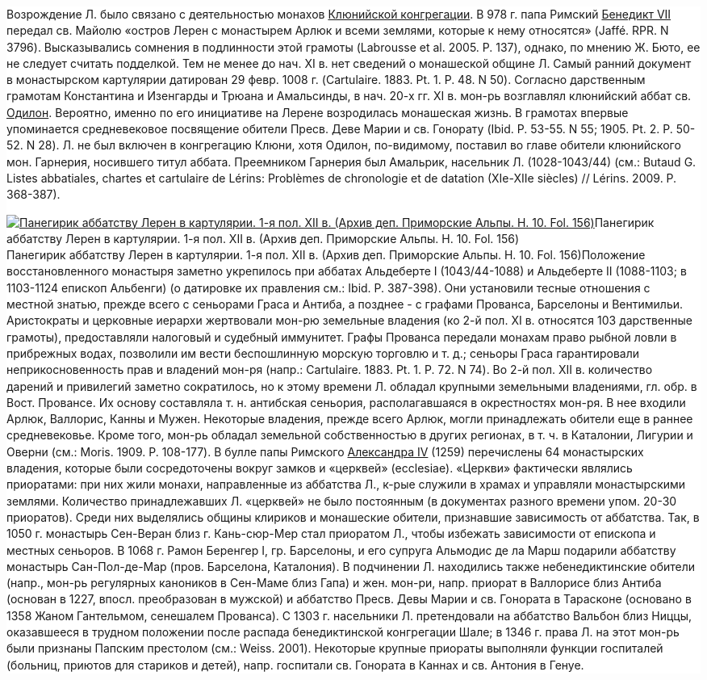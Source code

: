 Возрождение Л. было связано с деятельностью монахов [Клюнийской конгрегации](<https://pravenc.ru/text/Клюнийская конгрегация.html>). В 978 г. папа Римский [Бенедикт VII](<https://pravenc.ru/text/Бенедикт VII.html>) передал св. Майолю «остров Лерен с монастырем Арлюк и всеми землями, которые к нему относятся» (Jaffé. RPR. N 3796). Высказывались сомнения в подлинности этой грамоты (Labrousse et al. 2005. P. 137), однако, по мнению Ж. Бюто, ее не следует считать подделкой. Тем не менее до нач. XI в. нет сведений о монашеской общине Л. Самый ранний документ в монастырском картулярии датирован 29 февр. 1008 г. (Cartulaire. 1883. Pt. 1. P. 48. N 50). Согласно дарственным грамотам Константина и Изенгарды и Трюана и Амальсинды, в нач. 20-х гг. XI в. мон-рь возглавлял клюнийский аббат св. [Одилон](https://pravenc.ru/text/Одилон.html). Вероятно, именно по его инициативе на Лерене возродилась монашеская жизнь. В грамотах впервые упоминается средневековое посвящение обители Пресв. Деве Марии и св. Гонорату (Ibid. P. 53-55. N 55; 1905. Pt. 2. P. 50-52. N 28). Л. не был включен в конгрегацию Клюни, хотя Одилон, по-видимому, поставил во главе обители клюнийского мон. Гарнерия, носившего титул аббата. Преемником Гарнерия был Амальрик, насельник Л. (1028-1043/44) (см.: Butaud G. Listes abbatiales, chartes et cartulaire de Lérins: Problèmes de chronologie et de datation (XIe-XIIe siècles) // Lérins. 2009. P. 368-387).

[![Панегирик аббатству Лерен в картулярии. 1-я пол. XII в. (Архив деп. Приморские Альпы. H. 10. Fol. 156)](https://pravenc.ru/data/2019/08/18/1236504929/i200.jpg "Кликните для увеличения картинки")](https://pravenc.ru/data/2019/08/18/1236504929/i400.jpg)Панегирик аббатству Лерен в картулярии. 1-я пол. XII в. (Архив деп. Приморские Альпы. H. 10. Fol. 156)  
Панегирик аббатству Лерен в картулярии. 1-я пол. XII в. (Архив деп. Приморские Альпы. H. 10. Fol. 156)Положение восстановленного монастыря заметно укрепилось при аббатах Альдеберте I (1043/44-1088) и Альдеберте II (1088-1103; в 1103-1124 епископ Альбенги) (о датировке их правления см.: Ibid. P. 387-398). Они установили тесные отношения с местной знатью, прежде всего с сеньорами Граса и Антиба, а позднее - с графами Прованса, Барселоны и Вентимильи. Аристократы и церковные иерархи жертвовали мон-рю земельные владения (ко 2-й пол. XI в. относятся 103 дарственные грамоты), предоставляли налоговый и судебный иммунитет. Графы Прованса передали монахам право рыбной ловли в прибрежных водах, позволили им вести беспошлинную морскую торговлю и т. д.; сеньоры Граса гарантировали неприкосновенность прав и владений мон-ря (напр.: Cartulaire. 1883. Pt. 1. P. 72. N 74). Во 2-й пол. XII в. количество дарений и привилегий заметно сократилось, но к этому времени Л. обладал крупными земельными владениями, гл. обр. в Вост. Провансе. Их основу составляла т. н. антибская сеньория, располагавшаяся в окрестностях мон-ря. В нее входили Арлюк, Валлорис, Канны и Мужен. Некоторые владения, прежде всего Арлюк, могли принадлежать обители еще в раннее средневековье. Кроме того, мон-рь обладал земельной собственностью в других регионах, в т. ч. в Каталонии, Лигурии и Оверни (см.: Moris. 1909. P. 108-177). В булле папы Римского [Александра IV](<https://pravenc.ru/text/Александр IV.html>) (1259) перечислены 64 монастырских владения, которые были сосредоточены вокруг замков и «церквей» (ecclesiae). «Церкви» фактически являлись приоратами: при них жили монахи, направленные из аббатства Л., к-рые служили в храмах и управляли монастырскими землями. Количество принадлежавших Л. «церквей» не было постоянным (в документах разного времени упом. 20-30 приоратов). Среди них выделялись общины клириков и монашеские обители, признавшие зависимость от аббатства. Так, в 1050 г. монастырь Сен-Веран близ г. Кань-сюр-Мер стал приоратом Л., чтобы избежать зависимости от епископа и местных сеньоров. В 1068 г. Рамон Беренгер I, гр. Барселоны, и его супруга Альмодис де ла Марш подарили аббатству монастырь Сан-Пол-де-Мар (пров. Барселона, Каталония). В подчинении Л. находились также небенедиктинские обители (напр., мон-рь регулярных каноников в Сен-Маме близ Гапа) и жен. мон-ри, напр. приорат в Валлорисе близ Антиба (основан в 1227, впосл. преобразован в мужской) и аббатство Пресв. Девы Марии и св. Гонората в Тарасконе (основано в 1358 Жаном Гантельмом, сенешалем Прованса). С 1303 г. насельники Л. претендовали на аббатство Вальбон близ Ниццы, оказавшееся в трудном положении после распада бенедиктинской конгрегации Шале; в 1346 г. права Л. на этот мон-рь были признаны Папским престолом (см.: Weiss. 2001). Некоторые крупные приораты выполняли функции госпиталей (больниц, приютов для стариков и детей), напр. госпитали св. Гонората в Каннах и св. Антония в Генуе.
